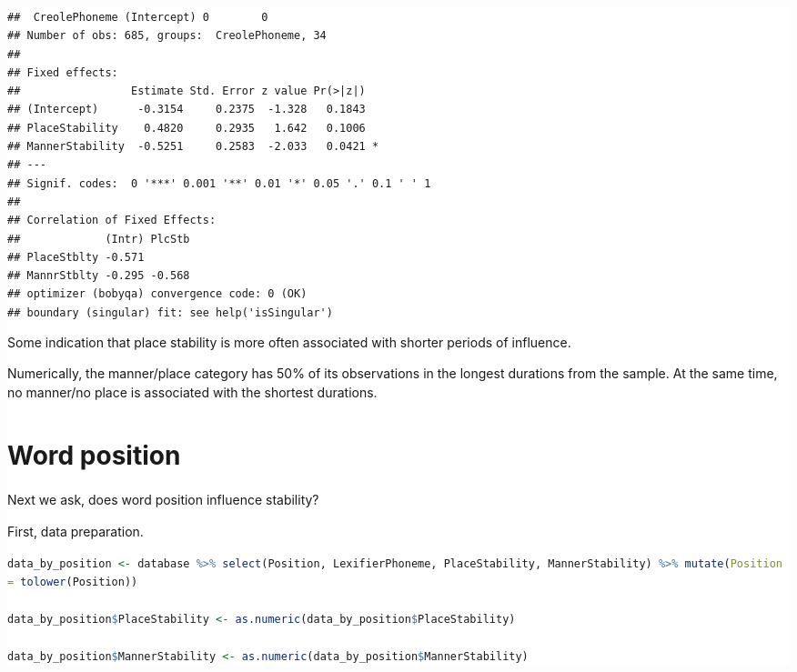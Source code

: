     ##  CreolePhoneme (Intercept) 0        0       
    ## Number of obs: 685, groups:  CreolePhoneme, 34
    ## 
    ## Fixed effects:
    ##                 Estimate Std. Error z value Pr(>|z|)  
    ## (Intercept)      -0.3154     0.2375  -1.328   0.1843  
    ## PlaceStability    0.4820     0.2935   1.642   0.1006  
    ## MannerStability  -0.5251     0.2583  -2.033   0.0421 *
    ## ---
    ## Signif. codes:  0 '***' 0.001 '**' 0.01 '*' 0.05 '.' 0.1 ' ' 1
    ## 
    ## Correlation of Fixed Effects:
    ##             (Intr) PlcStb
    ## PlaceStblty -0.571       
    ## MannrStblty -0.295 -0.568
    ## optimizer (bobyqa) convergence code: 0 (OK)
    ## boundary (singular) fit: see help('isSingular')

Some indication that place stability is more often associated with
shorter periods of influence.

Numerically, the manner/place category has 50% of its observations in
the longest durations from the sample. At the same time, no manner/no
place is associated with the shortest durations.

# Word position

Next we ask, does word position influence stability?

First, data preparation.

``` r
data_by_position <- database %>% select(Position, LexifierPhoneme, PlaceStability, MannerStability) %>% mutate(Position = tolower(Position))

data_by_position$PlaceStability <- as.numeric(data_by_position$PlaceStability)

data_by_position$MannerStability <- as.numeric(data_by_position$MannerStability)
```
